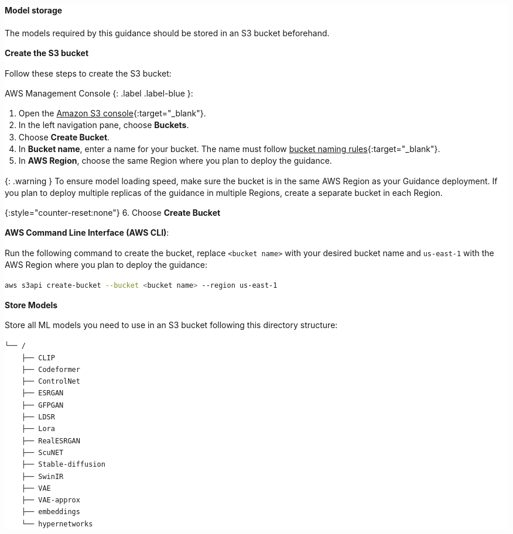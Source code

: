 #### Model storage

The models required by this guidance should be stored in an S3 bucket beforehand.

**Create the S3 bucket**

Follow these steps to create the S3 bucket:

AWS Management Console
{: .label .label-blue }:

1. Open the [Amazon S3 console](https://console.aws.amazon.com/s3/){:target="_blank"}.
2. In the left navigation pane, choose **Buckets**.
3. Choose **Create Bucket**.
4. In **Bucket name**, enter a name for your bucket. The name must follow [bucket naming rules](https://docs.aws.amazon.com/AmazonS3/latest/userguide/bucketnamingrules.html){:target="_blank"}.
5. In **AWS Region**, choose the same Region where you plan to deploy the guidance.

{: .warning }
To ensure model loading speed, make sure the bucket is in the same AWS Region as your Guidance deployment. If you plan to deploy multiple replicas of the guidance in multiple Regions, create a separate bucket in each Region.

{:style="counter-reset:none"}
6. Choose **Create Bucket**

**AWS Command Line Interface (AWS CLI)**:

Run the following command to create the bucket, replace `<bucket name>` with your desired bucket name and `us-east-1` with the AWS Region where you plan to deploy the guidance:
```bash
aws s3api create-bucket --bucket <bucket name> --region us-east-1
```

**Store Models**

Store all ML models you need to use in an S3 bucket following this directory structure:

```
└── /
    ├── CLIP
    ├── Codeformer
    ├── ControlNet
    ├── ESRGAN
    ├── GFPGAN
    ├── LDSR
    ├── Lora
    ├── RealESRGAN
    ├── ScuNET
    ├── Stable-diffusion
    ├── SwinIR
    ├── VAE
    ├── VAE-approx
    ├── embeddings
    └── hypernetworks
```
